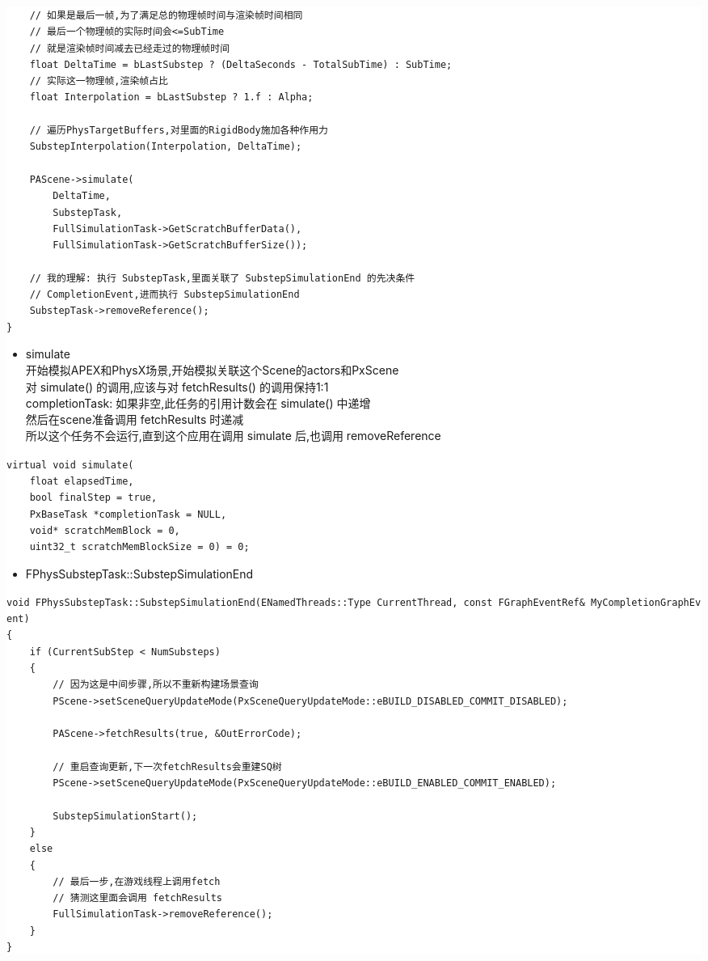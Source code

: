 ```
    // 如果是最后一帧,为了满足总的物理帧时间与渲染帧时间相同
    // 最后一个物理帧的实际时间会<=SubTime
    // 就是渲染帧时间减去已经走过的物理帧时间
    float DeltaTime = bLastSubstep ? (DeltaSeconds - TotalSubTime) : SubTime;
    // 实际这一物理帧,渲染帧占比
    float Interpolation = bLastSubstep ? 1.f : Alpha;

    // 遍历PhysTargetBuffers,对里面的RigidBody施加各种作用力
    SubstepInterpolation(Interpolation, DeltaTime);

    PAScene->simulate(
        DeltaTime, 
        SubstepTask, 
        FullSimulationTask->GetScratchBufferData(), 
        FullSimulationTask->GetScratchBufferSize());

    // 我的理解: 执行 SubstepTask,里面关联了 SubstepSimulationEnd 的先决条件
    // CompletionEvent,进而执行 SubstepSimulationEnd
    SubstepTask->removeReference();
}
```

+ simulate  
开始模拟APEX和PhysX场景,开始模拟关联这个Scene的actors和PxScene  
对 simulate() 的调用,应该与对 fetchResults() 的调用保持1:1  
completionTask: 如果非空,此任务的引用计数会在 simulate() 中递增  
然后在scene准备调用 fetchResults 时递减  
所以这个任务不会运行,直到这个应用在调用 simulate 后,也调用 removeReference  
```
virtual void simulate(
    float elapsedTime, 
    bool finalStep = true, 
    PxBaseTask *completionTask = NULL,
    void* scratchMemBlock = 0, 
    uint32_t scratchMemBlockSize = 0) = 0;
```

+ FPhysSubstepTask::SubstepSimulationEnd  
```
void FPhysSubstepTask::SubstepSimulationEnd(ENamedThreads::Type CurrentThread, const FGraphEventRef& MyCompletionGraphEvent)
{
    if (CurrentSubStep < NumSubsteps)
    {
        // 因为这是中间步骤,所以不重新构建场景查询
        PScene->setSceneQueryUpdateMode(PxSceneQueryUpdateMode::eBUILD_DISABLED_COMMIT_DISABLED);

        PAScene->fetchResults(true, &OutErrorCode);

        // 重启查询更新,下一次fetchResults会重建SQ树
        PScene->setSceneQueryUpdateMode(PxSceneQueryUpdateMode::eBUILD_ENABLED_COMMIT_ENABLED);

        SubstepSimulationStart();
    }
    else
    {
        // 最后一步,在游戏线程上调用fetch
        // 猜测这里面会调用 fetchResults
        FullSimulationTask->removeReference();
    }
}
```
